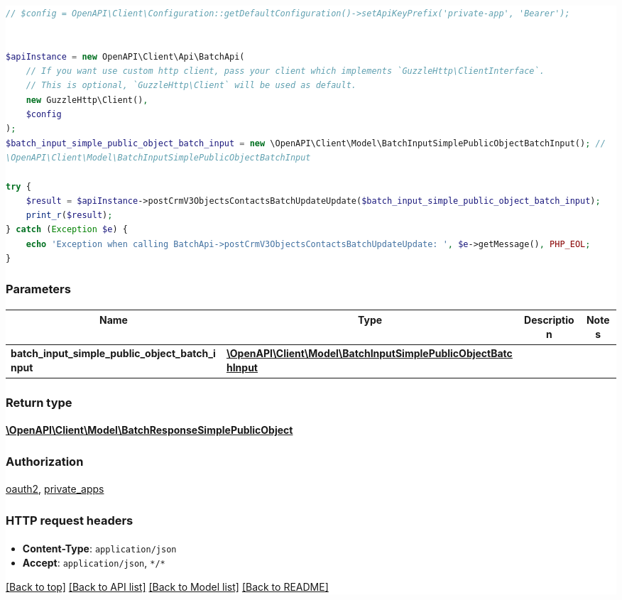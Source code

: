 ```php
// $config = OpenAPI\Client\Configuration::getDefaultConfiguration()->setApiKeyPrefix('private-app', 'Bearer');


$apiInstance = new OpenAPI\Client\Api\BatchApi(
    // If you want use custom http client, pass your client which implements `GuzzleHttp\ClientInterface`.
    // This is optional, `GuzzleHttp\Client` will be used as default.
    new GuzzleHttp\Client(),
    $config
);
$batch_input_simple_public_object_batch_input = new \OpenAPI\Client\Model\BatchInputSimplePublicObjectBatchInput(); // \OpenAPI\Client\Model\BatchInputSimplePublicObjectBatchInput

try {
    $result = $apiInstance->postCrmV3ObjectsContactsBatchUpdateUpdate($batch_input_simple_public_object_batch_input);
    print_r($result);
} catch (Exception $e) {
    echo 'Exception when calling BatchApi->postCrmV3ObjectsContactsBatchUpdateUpdate: ', $e->getMessage(), PHP_EOL;
}
```

### Parameters

| Name | Type | Description  | Notes |
| ------------- | ------------- | ------------- | ------------- |
| **batch_input_simple_public_object_batch_input** | [**\OpenAPI\Client\Model\BatchInputSimplePublicObjectBatchInput**](../Model/BatchInputSimplePublicObjectBatchInput.md)|  | |

### Return type

[**\OpenAPI\Client\Model\BatchResponseSimplePublicObject**](../Model/BatchResponseSimplePublicObject.md)

### Authorization

[oauth2](../../README.md#oauth2), [private_apps](../../README.md#private_apps)

### HTTP request headers

- **Content-Type**: `application/json`
- **Accept**: `application/json`, `*/*`

[[Back to top]](#) [[Back to API list]](../../README.md#endpoints)
[[Back to Model list]](../../README.md#models)
[[Back to README]](../../README.md)
